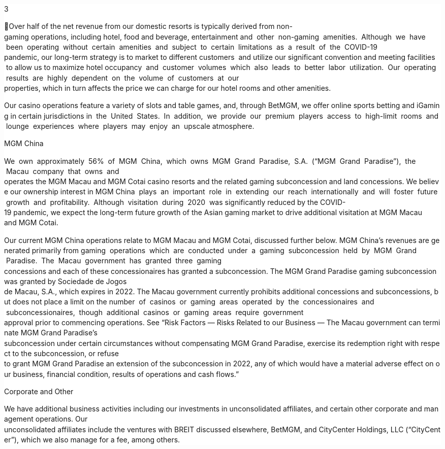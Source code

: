 3

Over half of the net revenue from our domestic resorts is typically derived from non-gaming operations, including hotel, food and beverage, entertainment
and  other  non-gaming  amenities.  Although  we  have  been  operating  without  certain  amenities  and  subject  to  certain  limitations  as  a  result  of  the  COVID-19
pandemic, our long-term strategy is to market to different customers  and utilize our significant convention and meeting facilities  to allow us to maximize hotel
occupancy  and  customer  volumes  which  also  leads  to  better  labor  utilization.  Our  operating  results  are  highly  dependent  on  the  volume  of  customers  at  our
properties, which in turn affects the price we can charge for our hotel rooms and other amenities.

Our casino operations feature a variety of slots and table games, and, through BetMGM, we offer online sports betting and iGaming in certain jurisdictions
in  the  United  States.  In  addition,  we  provide  our  premium  players  access  to  high-limit  rooms  and  lounge  experiences  where  players  may  enjoy  an  upscale
atmosphere.

MGM China

We  own  approximately  56%  of  MGM  China,  which  owns  MGM  Grand  Paradise,  S.A.  (“MGM  Grand  Paradise”),  the  Macau  company  that  owns  and
operates the MGM Macau and MGM Cotai casino resorts and the related gaming subconcession and land concessions. We believe our ownership interest in MGM
China  plays  an  important  role  in  extending  our  reach  internationally  and  will  foster  future  growth  and  profitability.  Although  visitation  during  2020  was
significantly reduced by the COVID-19 pandemic, we expect the long-term future growth of the Asian gaming market to drive additional visitation at MGM Macau
and MGM Cotai.

Our current MGM China operations relate to MGM Macau and MGM Cotai, discussed further below. MGM China’s revenues are generated primarily from
gaming  operations  which  are  conducted  under  a  gaming  subconcession  held  by  MGM  Grand  Paradise.  The  Macau  government  has  granted  three  gaming
concessions and each of these concessionaires has granted a subconcession. The MGM Grand Paradise gaming subconcession was granted by Sociedade de Jogos
de Macau, S.A., which expires in 2022. The Macau government currently prohibits additional concessions and subconcessions, but does not place a limit on the
number  of  casinos  or  gaming  areas  operated  by  the  concessionaires  and  subconcessionaires,  though  additional  casinos  or  gaming  areas  require  government
approval prior to commencing operations. See “Risk Factors — Risks Related to our Business — The Macau government can terminate MGM Grand Paradise’s
subconcession under certain circumstances without compensating MGM Grand Paradise, exercise its redemption right with respect to the subconcession, or refuse
to grant MGM Grand Paradise an extension of the subconcession in 2022, any of which would have a material adverse effect on our business, financial condition,
results of operations and cash flows.”

Corporate and Other

We have additional business activities including our investments in unconsolidated affiliates, and certain other corporate and management operations. Our
unconsolidated affiliates include the ventures with BREIT discussed elsewhere, BetMGM, and CityCenter Holdings, LLC (“CityCenter”), which we also manage
for a fee, among others.
